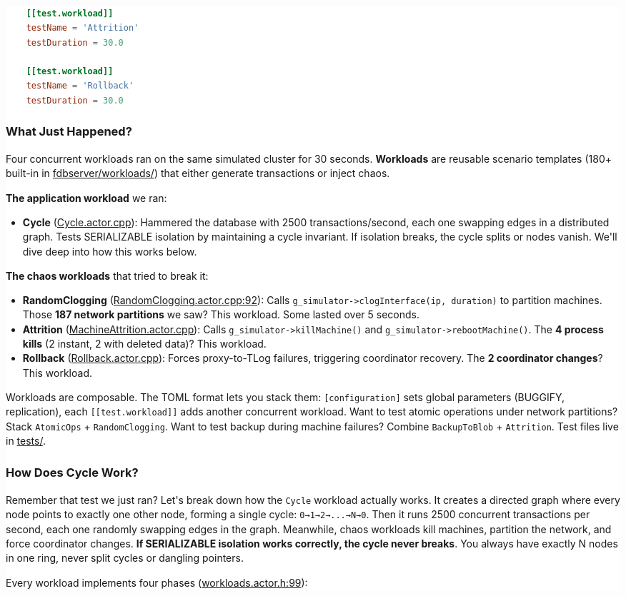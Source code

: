 ```toml
    [[test.workload]]
    testName = 'Attrition'
    testDuration = 30.0

    [[test.workload]]
    testName = 'Rollback'
    testDuration = 30.0
```

### What Just Happened?

Four concurrent workloads ran on the same simulated cluster for 30 seconds. **Workloads** are reusable scenario templates (180+ built-in in [fdbserver/workloads/](https://github.com/apple/foundationdb/tree/dfbb0ea72ce01ba87148ef67cf216200e8b249cd/fdbserver/workloads)) that either generate transactions or inject chaos.

**The application workload** we ran:

* **Cycle** ([Cycle.actor.cpp](https://github.com/apple/foundationdb/blob/dfbb0ea72ce01ba87148ef67cf216200e8b249cd/fdbserver/workloads/Cycle.actor.cpp)): Hammered the database with 2500 transactions/second, each one swapping edges in a distributed graph. Tests SERIALIZABLE isolation by maintaining a cycle invariant. If isolation breaks, the cycle splits or nodes vanish. We'll dive deep into how this works below.

**The chaos workloads** that tried to break it:

* **RandomClogging** ([RandomClogging.actor.cpp:92](https://github.com/apple/foundationdb/blob/dfbb0ea72ce01ba87148ef67cf216200e8b249cd/fdbserver/workloads/RandomClogging.actor.cpp#L92)): Calls `g_simulator->clogInterface(ip, duration)` to partition machines. Those **187 network partitions** we saw? This workload. Some lasted over 5 seconds.
* **Attrition** ([MachineAttrition.actor.cpp](https://github.com/apple/foundationdb/blob/dfbb0ea72ce01ba87148ef67cf216200e8b249cd/fdbserver/workloads/MachineAttrition.actor.cpp)): Calls `g_simulator->killMachine()` and `g_simulator->rebootMachine()`. The **4 process kills** (2 instant, 2 with deleted data)? This workload.
* **Rollback** ([Rollback.actor.cpp](https://github.com/apple/foundationdb/blob/dfbb0ea72ce01ba87148ef67cf216200e8b249cd/fdbserver/workloads/Rollback.actor.cpp)): Forces proxy-to-TLog failures, triggering coordinator recovery. The **2 coordinator changes**? This workload.

Workloads are composable. The TOML format lets you stack them: `[configuration]` sets global parameters (BUGGIFY, replication), each `[[test.workload]]` adds another concurrent workload. Want to test atomic operations under network partitions? Stack `AtomicOps` + `RandomClogging`. Want to test backup during machine failures? Combine `BackupToBlob` + `Attrition`. Test files live in [tests/](https://github.com/apple/foundationdb/tree/dfbb0ea72ce01ba87148ef67cf216200e8b249cd/tests).

### How Does Cycle Work?

Remember that test we just ran? Let's break down how the `Cycle` workload actually works. It creates a directed graph where every node points to exactly one other node, forming a single cycle: `0→1→2→...→N→0`. Then it runs 2500 concurrent transactions per second, each one randomly swapping edges in the graph. Meanwhile, chaos workloads kill machines, partition the network, and force coordinator changes. **If SERIALIZABLE isolation works correctly, the cycle never breaks**. You always have exactly N nodes in one ring, never split cycles or dangling pointers.

Every workload implements four phases ([workloads.actor.h:99](https://github.com/apple/foundationdb/blob/dfbb0ea72ce01ba87148ef67cf216200e8b249cd/fdbserver/include/fdbserver/workloads/workloads.actor.h#L99)):
